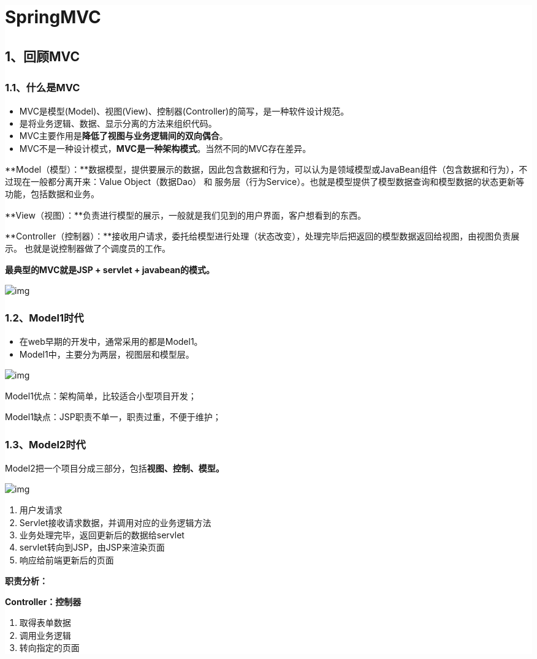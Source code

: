 # SpringMVC



## 1、回顾MVC

### 1.1、什么是MVC

- MVC是模型(Model)、视图(View)、控制器(Controller)的简写，是一种软件设计规范。
- 是将业务逻辑、数据、显示分离的方法来组织代码。
- MVC主要作用是**降低了视图与业务逻辑间的双向偶合**。
- MVC不是一种设计模式，**MVC是一种架构模式**。当然不同的MVC存在差异。

**Model（模型）：**数据模型，提供要展示的数据，因此包含数据和行为，可以认为是领域模型或JavaBean组件（包含数据和行为），不过现在一般都分离开来：Value Object（数据Dao） 和 服务层（行为Service）。也就是模型提供了模型数据查询和模型数据的状态更新等功能，包括数据和业务。

**View（视图）：**负责进行模型的展示，一般就是我们见到的用户界面，客户想看到的东西。

**Controller（控制器）：**接收用户请求，委托给模型进行处理（状态改变），处理完毕后把返回的模型数据返回给视图，由视图负责展示。 也就是说控制器做了个调度员的工作。

**最典型的MVC就是JSP + servlet + javabean的模式。**

![img](https://kuangstudy.oss-cn-beijing.aliyuncs.com/bbs/2021/04/13/kuangstudy5989b959-a64d-4469-952f-d23699b0bad7.png)

### 1.2、Model1时代

- 在web早期的开发中，通常采用的都是Model1。
- Model1中，主要分为两层，视图层和模型层。

![img](https://kuangstudy.oss-cn-beijing.aliyuncs.com/bbs/2021/04/13/kuangstudy19ed836f-aca6-4347-ad1f-0f6c7a68b082.png)

Model1优点：架构简单，比较适合小型项目开发；

Model1缺点：JSP职责不单一，职责过重，不便于维护；

### 1.3、Model2时代

Model2把一个项目分成三部分，包括**视图、控制、模型。**

![img](https://kuangstudy.oss-cn-beijing.aliyuncs.com/bbs/2021/04/13/kuangstudybfc73807-8e43-40f3-8961-6999382118a4.png)

1. 用户发请求
2. Servlet接收请求数据，并调用对应的业务逻辑方法
3. 业务处理完毕，返回更新后的数据给servlet
4. servlet转向到JSP，由JSP来渲染页面
5. 响应给前端更新后的页面

**职责分析：**

**Controller：控制器**

1. 取得表单数据
2. 调用业务逻辑
3. 转向指定的页面
